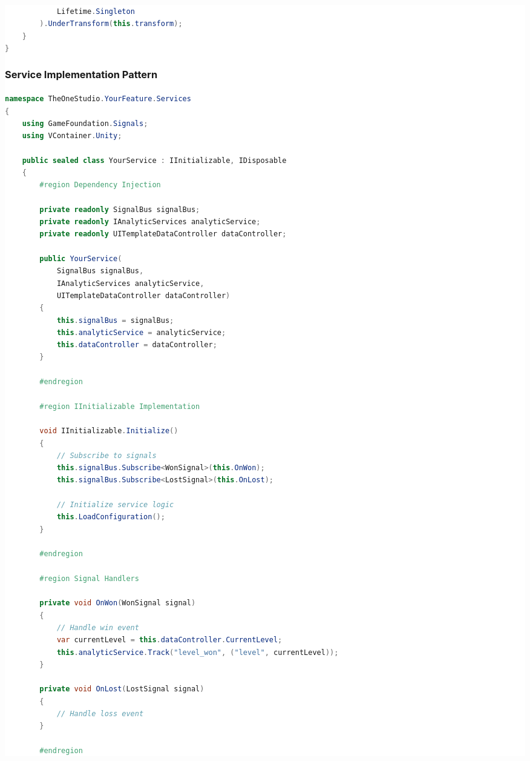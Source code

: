 ```csharp
            Lifetime.Singleton
        ).UnderTransform(this.transform);
    }
}
```

### Service Implementation Pattern

```csharp
namespace TheOneStudio.YourFeature.Services
{
    using GameFoundation.Signals;
    using VContainer.Unity;

    public sealed class YourService : IInitializable, IDisposable
    {
        #region Dependency Injection

        private readonly SignalBus signalBus;
        private readonly IAnalyticServices analyticService;
        private readonly UITemplateDataController dataController;

        public YourService(
            SignalBus signalBus,
            IAnalyticServices analyticService,
            UITemplateDataController dataController)
        {
            this.signalBus = signalBus;
            this.analyticService = analyticService;
            this.dataController = dataController;
        }

        #endregion

        #region IInitializable Implementation

        void IInitializable.Initialize()
        {
            // Subscribe to signals
            this.signalBus.Subscribe<WonSignal>(this.OnWon);
            this.signalBus.Subscribe<LostSignal>(this.OnLost);

            // Initialize service logic
            this.LoadConfiguration();
        }

        #endregion

        #region Signal Handlers

        private void OnWon(WonSignal signal)
        {
            // Handle win event
            var currentLevel = this.dataController.CurrentLevel;
            this.analyticService.Track("level_won", ("level", currentLevel));
        }

        private void OnLost(LostSignal signal)
        {
            // Handle loss event
        }

        #endregion
```